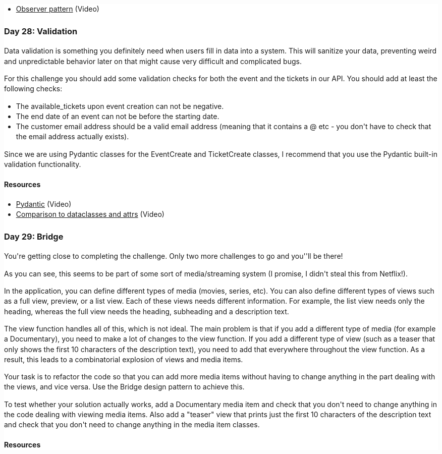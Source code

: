[](https://github.com/ArjanCodes/30-day-design-challenge-21-30#resources-2)

- [Observer pattern](https://www.youtube.com/watch?v=oNalXg67XEE) (Video)

### Day 28: Validation

Data validation is something you definitely need when users fill in data into a system. This will sanitize your data, preventing weird and unpredictable behavior later on that might cause very difficult and complicated bugs.

For this challenge you should add some validation checks for both the event and the tickets in our API. You should add at least the following checks:

- The available_tickets upon event creation can not be negative.
- The end date of an event can not be before the starting date.
- The customer email address should be a valid email address (meaning that it contains a @ etc - you don't have to check that the email address actually exists).

Since we are using Pydantic classes for the EventCreate and TicketCreate classes, I recommend that you use the Pydantic built-in validation functionality.

#### Resources

[](https://github.com/ArjanCodes/30-day-design-challenge-21-30#resources-3)

- [Pydantic](https://www.youtube.com/watch?v=Vj-iU-8_xLs) (Video)
- [Comparison to dataclasses and attrs](https://www.youtube.com/watch?v=zN4VCb0LbQI) (Video)

### Day 29: Bridge

You're getting close to completing the challenge. Only two more challenges to go and you''ll be there!

As you can see, this seems to be part of some sort of media/streaming system (I promise, I didn't steal this from Netflix!).

In the application, you can define different types of media (movies, series, etc). You can also define different types of views such as a full view, preview, or a list view. Each of these views needs different information. For example, the list view needs only the heading, whereas the full view needs the heading, subheading and a description text.

The view function handles all of this, which is not ideal. The main problem is that if you add a different type of media (for example a Documentary), you need to make a lot of changes to the view function. If you add a different type of view (such as a teaser that only shows the first 10 characters of the description text), you need to add that everywhere throughout the view function. As a result, this leads to a combinatorial explosion of views and media items.

Your task is to refactor the code so that you can add more media items without having to change anything in the part dealing with the views, and vice versa. Use the Bridge design pattern to achieve this.

To test whether your solution actually works, add a Documentary media item and check that you don't need to change anything in the code dealing with viewing media items. Also add a "teaser" view that prints just the first 10 characters of the description text and check that you don't need to change anything in the media item classes.

#### Resources

